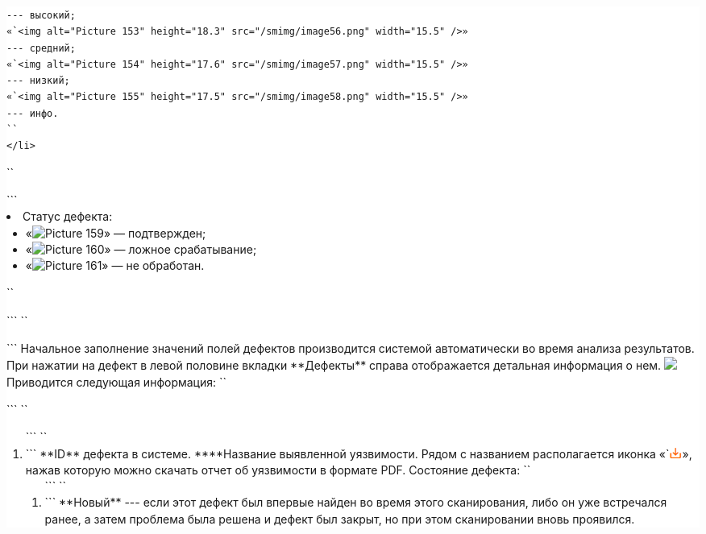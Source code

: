 ```
--- высокий;
«`<img alt="Picture 153" height="18.3" src="/smimg/image56.png" width="15.5" />»
--- средний;
«`<img alt="Picture 154" height="17.6" src="/smimg/image57.png" width="15.5" />»
--- низкий;
«`<img alt="Picture 155" height="17.5" src="/smimg/image58.png" width="15.5" />»
--- инфо.
``
</li>
```
``
</ul>
```
    </li>
    <li class="a0">Статус дефекта:
      <ul>
        <li class="a0">«<img alt="Picture 159" height="16.2" src="/smimg/image59.png" width="16.2" />» — подтвержден;</li>
        <li class="a0">«<img alt="Picture 160" height="16.1" src="/smimg/image60.png" width="16.8" />» — ложное срабатывание;</li>
        <li class="a0">«<img alt="Picture 161" height="16.9" src="/smimg/image61.png" width="16.9" />» — не обработан.</li>
      </ul>
    </li>

``
</ul>
```
``
<p class="a1">
```
Начальное заполнение значений полей дефектов производится системой
автоматически во время анализа результатов.
При нажатии на дефект в левой половине вкладки
**Дефекты** справа отображается детальная
информация о нем.
<img src="/img/image75.png" />
Приводится следующая информация:
``
</p>
```
``
<ol class="RoundSquare">
```
``
<li class="a0">
```
**ID** дефекта в системе.
****Название выявленной уязвимости. Рядом
с названием располагается иконка
«`<img src="/img/image8.png" />», нажав которую можно
скачать отчет об уязвимости в формате PDF.
Состояние дефекта:
``
<ol>
```
``
<li class="a0">
```
**Новый** --- если этот дефект был
впервые найден во время этого сканирования, либо он уже встречался
ранее, а затем проблема была решена и дефект был закрыт, но при этом
сканировании вновь проявился.